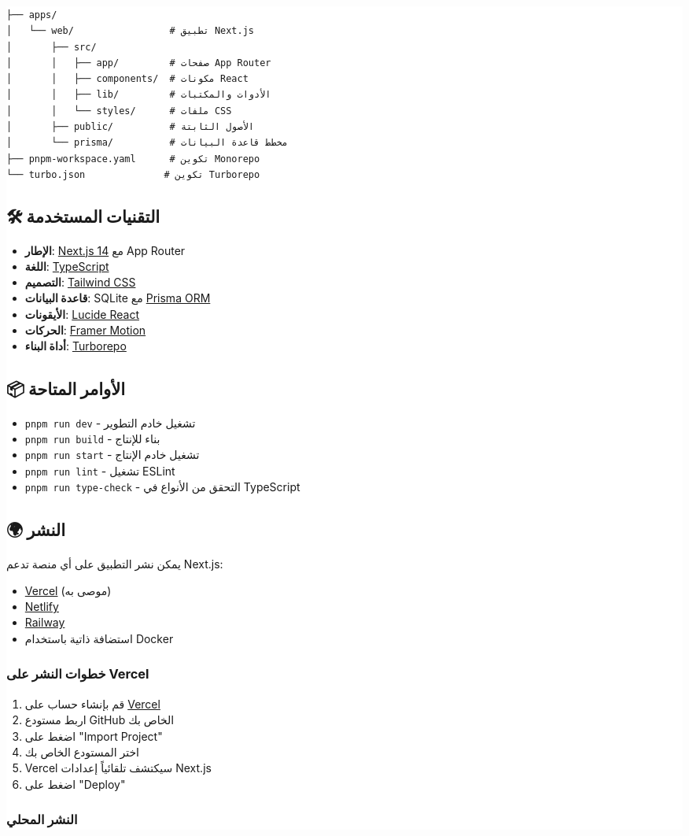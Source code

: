 ```
├── apps/
│   └── web/                 # تطبيق Next.js
│       ├── src/
│       │   ├── app/         # صفحات App Router
│       │   ├── components/  # مكونات React
│       │   ├── lib/         # الأدوات والمكتبات
│       │   └── styles/      # ملفات CSS
│       ├── public/          # الأصول الثابتة
│       └── prisma/          # مخطط قاعدة البيانات
├── pnpm-workspace.yaml      # تكوين Monorepo
└── turbo.json              # تكوين Turborepo
```

## 🛠️ التقنيات المستخدمة

- **الإطار**: [Next.js 14](https://nextjs.org/) مع App Router
- **اللغة**: [TypeScript](https://www.typescriptlang.org/)
- **التصميم**: [Tailwind CSS](https://tailwindcss.com/)
- **قاعدة البيانات**: SQLite مع [Prisma ORM](https://www.prisma.io/)
- **الأيقونات**: [Lucide React](https://lucide.dev/)
- **الحركات**: [Framer Motion](https://www.framer.com/motion/)
- **أداة البناء**: [Turborepo](https://turbo.build/)

## 📦 الأوامر المتاحة

- `pnpm run dev` - تشغيل خادم التطوير
- `pnpm run build` - بناء للإنتاج
- `pnpm run start` - تشغيل خادم الإنتاج
- `pnpm run lint` - تشغيل ESLint
- `pnpm run type-check` - التحقق من الأنواع في TypeScript

## 🌍 النشر

يمكن نشر التطبيق على أي منصة تدعم Next.js:

- [Vercel](https://vercel.com) (موصى به)
- [Netlify](https://www.netlify.com)
- [Railway](https://railway.app)
- استضافة ذاتية باستخدام Docker

### خطوات النشر على Vercel

1. قم بإنشاء حساب على [Vercel](https://vercel.com)
2. اربط مستودع GitHub الخاص بك
3. اضغط على "Import Project"
4. اختر المستودع الخاص بك
5. Vercel سيكتشف تلقائياً إعدادات Next.js
6. اضغط على "Deploy"

### النشر المحلي
